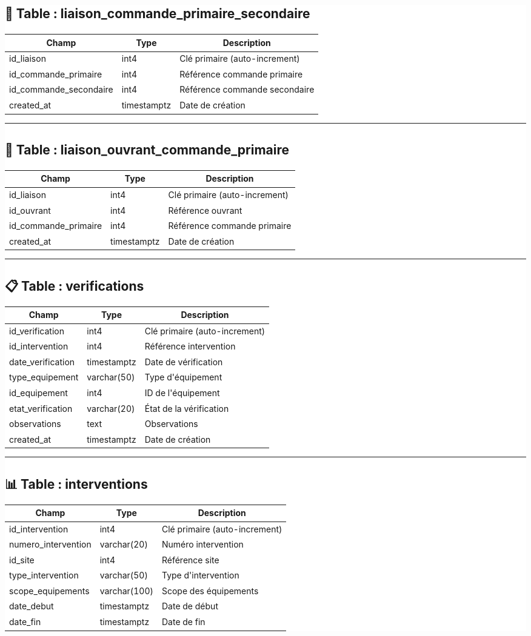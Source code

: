 
## 🔗 Table : liaison_commande_primaire_secondaire
| Champ                 | Type        | Description                        |
|-----------------------|-------------|------------------------------------|
| id_liaison            | int4        | Clé primaire (auto-increment)      |
| id_commande_primaire  | int4        | Référence commande primaire        |
| id_commande_secondaire| int4        | Référence commande secondaire      |
| created_at            | timestamptz | Date de création                   |

---

## 🔗 Table : liaison_ouvrant_commande_primaire
| Champ                 | Type        | Description                        |
|-----------------------|-------------|------------------------------------|
| id_liaison            | int4        | Clé primaire (auto-increment)      |
| id_ouvrant            | int4        | Référence ouvrant                  |
| id_commande_primaire  | int4        | Référence commande primaire        |
| created_at            | timestamptz | Date de création                   |

---

## 📋 Table : verifications
| Champ            | Type        | Description                        |
|------------------|-------------|------------------------------------|
| id_verification  | int4        | Clé primaire (auto-increment)      |
| id_intervention  | int4        | Référence intervention              |
| date_verification| timestamptz | Date de vérification               |
| type_equipement  | varchar(50) | Type d'équipement                  |
| id_equipement    | int4        | ID de l'équipement                 |
| etat_verification| varchar(20) | État de la vérification            |
| observations     | text        | Observations                       |
| created_at       | timestamptz | Date de création                   |

---

## 📊 Table : interventions
| Champ                | Type        | Description                        |
|----------------------|-------------|------------------------------------|
| id_intervention      | int4        | Clé primaire (auto-increment)      |
| numero_intervention  | varchar(20) | Numéro intervention                |
| id_site              | int4        | Référence site                     |
| type_intervention    | varchar(50) | Type d'intervention                |
| scope_equipements    | varchar(100) | Scope des équipements             |
| date_debut           | timestamptz | Date de début                      |
| date_fin             | timestamptz | Date de fin                        |